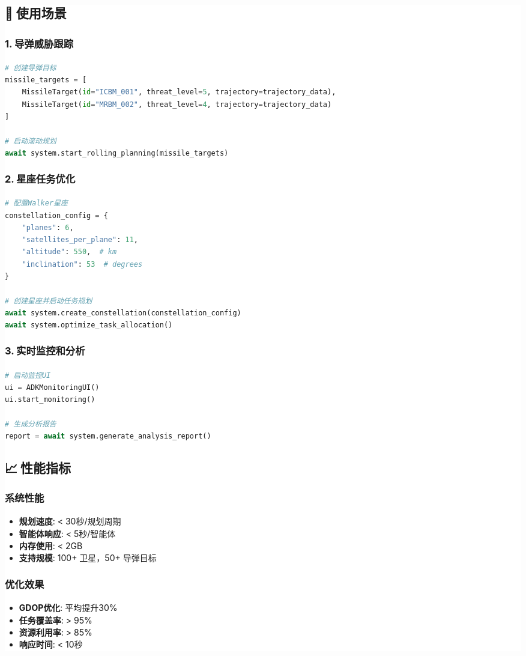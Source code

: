 ## 🎯 使用场景

### 1. 导弹威胁跟踪
```python
# 创建导弹目标
missile_targets = [
    MissileTarget(id="ICBM_001", threat_level=5, trajectory=trajectory_data),
    MissileTarget(id="MRBM_002", threat_level=4, trajectory=trajectory_data)
]

# 启动滚动规划
await system.start_rolling_planning(missile_targets)
```

### 2. 星座任务优化
```python
# 配置Walker星座
constellation_config = {
    "planes": 6,
    "satellites_per_plane": 11,
    "altitude": 550,  # km
    "inclination": 53  # degrees
}

# 创建星座并启动任务规划
await system.create_constellation(constellation_config)
await system.optimize_task_allocation()
```

### 3. 实时监控和分析
```python
# 启动监控UI
ui = ADKMonitoringUI()
ui.start_monitoring()

# 生成分析报告
report = await system.generate_analysis_report()
```

## 📈 性能指标

### 系统性能
- **规划速度**: < 30秒/规划周期
- **智能体响应**: < 5秒/智能体
- **内存使用**: < 2GB
- **支持规模**: 100+ 卫星，50+ 导弹目标

### 优化效果
- **GDOP优化**: 平均提升30%
- **任务覆盖率**: > 95%
- **资源利用率**: > 85%
- **响应时间**: < 10秒
